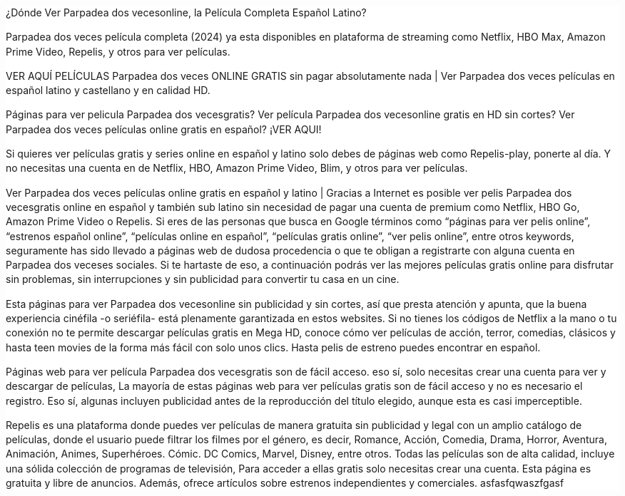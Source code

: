 ¿Dónde Ver Parpadea dos vecesonline, la Película Completa Español Latino?

Parpadea dos veces película completa (2024) ya esta disponibles en plataforma de streaming como Netflix, HBO Max, Amazon Prime Video, Repelis, y otros para ver películas.

VER AQUÍ PELÍCULAS Parpadea dos veces ONLINE GRATIS sin pagar absolutamente nada | Ver Parpadea dos veces películas en español latino y castellano y en calidad HD.

Páginas para ver pelicula Parpadea dos vecesgratis? Ver película Parpadea dos vecesonline gratis en HD sin cortes? Ver Parpadea dos veces películas online gratis en español? ¡VER AQUI!

Si quieres ver películas gratis y series online en español y latino solo debes de páginas web como Repelis-play, ponerte al día. Y no necesitas una cuenta en de Netflix, HBO, Amazon Prime Video, Blim, y otros para ver películas.

Ver Parpadea dos veces películas online gratis en español y latino | Gracias a Internet es posible ver pelis Parpadea dos vecesgratis online en español y también sub latino sin necesidad de pagar una cuenta de premium como Netflix, HBO Go, Amazon Prime Video o Repelis. Si eres de las personas que busca en Google términos como “páginas para ver pelis online”, “estrenos español online”, “películas online en español”, “películas gratis online”, “ver pelis online”, entre otros keywords, seguramente has sido llevado a páginas web de dudosa procedencia o que te obligan a registrarte con alguna cuenta en Parpadea dos veceses sociales. Si te hartaste de eso, a continuación podrás ver las mejores películas gratis online para disfrutar sin problemas, sin interrupciones y sin publicidad para convertir tu casa en un cine.

Esta páginas para ver Parpadea dos vecesonline sin publicidad y sin cortes, así que presta atención y apunta, que la buena experiencia cinéfila -o seriéfila- está plenamente garantizada en estos websites. Si no tienes los códigos de Netflix a la mano o tu conexión no te permite descargar películas gratis en Mega HD, conoce cómo ver películas de acción, terror, comedias, clásicos y hasta teen movies de la forma más fácil con solo unos clics. Hasta pelis de estreno puedes encontrar en español.

Páginas web para ver película Parpadea dos vecesgratis son de fácil acceso. eso sí, solo necesitas crear una cuenta para ver y descargar de películas, La mayoría de estas páginas web para ver películas gratis son de fácil acceso y no es necesario el registro. Eso sí, algunas incluyen publicidad antes de la reproducción del título elegido, aunque esta es casi imperceptible.

Repelis es una plataforma donde puedes ver películas de manera gratuita sin publicidad y legal con un amplio catálogo de películas, donde el usuario puede filtrar los filmes por el género, es decir, Romance, Acción, Comedia, Drama, Horror, Aventura, Animación, Animes, Superhéroes. Cómic. DC Comics, Marvel, Disney, entre otros. Todas las películas son de alta calidad, incluye una sólida colección de programas de televisión, Para acceder a ellas gratis solo necesitas crear una cuenta. Esta página es gratuita y libre de anuncios. Además, ofrece artículos sobre estrenos independientes y comerciales. asfasfqwaszfgasf

